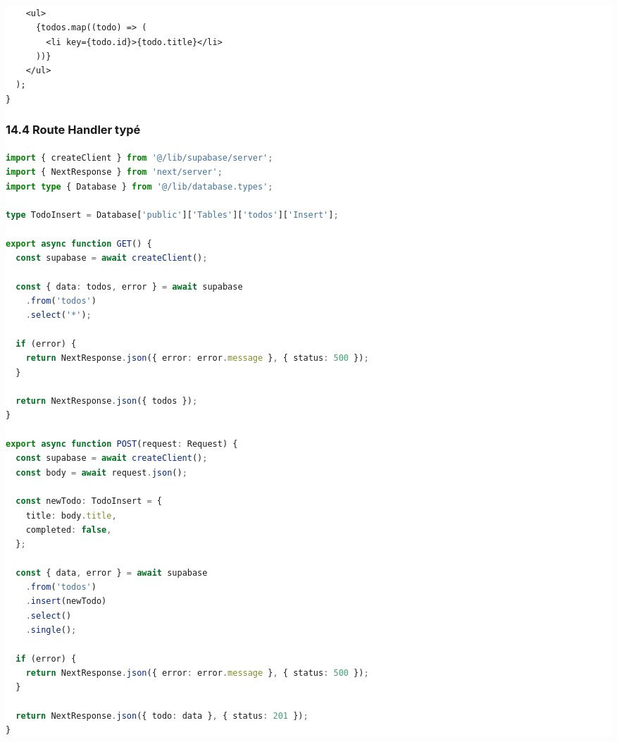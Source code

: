 ```tsx
    <ul>
      {todos.map((todo) => (
        <li key={todo.id}>{todo.title}</li>
      ))}
    </ul>
  );
}
```

### 14.4 Route Handler typé

```ts
import { createClient } from '@/lib/supabase/server';
import { NextResponse } from 'next/server';
import type { Database } from '@/lib/database.types';

type TodoInsert = Database['public']['Tables']['todos']['Insert'];

export async function GET() {
  const supabase = await createClient();
  
  const { data: todos, error } = await supabase
    .from('todos')
    .select('*');

  if (error) {
    return NextResponse.json({ error: error.message }, { status: 500 });
  }

  return NextResponse.json({ todos });
}

export async function POST(request: Request) {
  const supabase = await createClient();
  const body = await request.json();

  const newTodo: TodoInsert = {
    title: body.title,
    completed: false,
  };

  const { data, error } = await supabase
    .from('todos')
    .insert(newTodo)
    .select()
    .single();

  if (error) {
    return NextResponse.json({ error: error.message }, { status: 500 });
  }

  return NextResponse.json({ todo: data }, { status: 201 });
}
```

